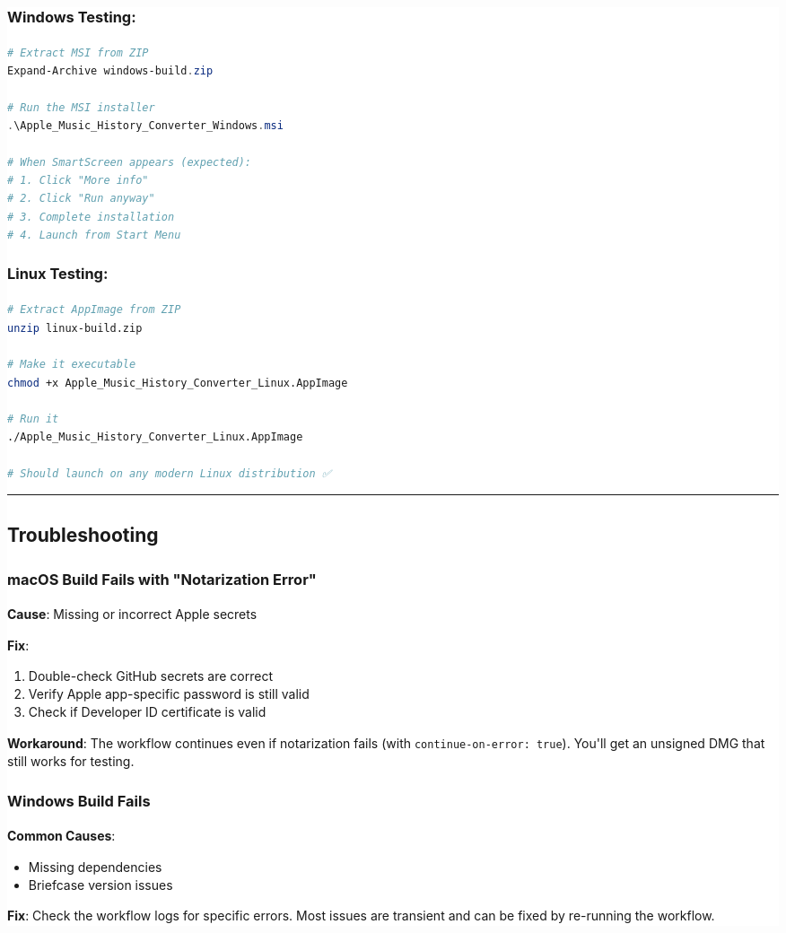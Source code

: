 ### Windows Testing:
```powershell
# Extract MSI from ZIP
Expand-Archive windows-build.zip

# Run the MSI installer
.\Apple_Music_History_Converter_Windows.msi

# When SmartScreen appears (expected):
# 1. Click "More info"
# 2. Click "Run anyway"
# 3. Complete installation
# 4. Launch from Start Menu
```

### Linux Testing:
```bash
# Extract AppImage from ZIP
unzip linux-build.zip

# Make it executable
chmod +x Apple_Music_History_Converter_Linux.AppImage

# Run it
./Apple_Music_History_Converter_Linux.AppImage

# Should launch on any modern Linux distribution ✅
```

---

## Troubleshooting

### macOS Build Fails with "Notarization Error"

**Cause**: Missing or incorrect Apple secrets

**Fix**:
1. Double-check GitHub secrets are correct
2. Verify Apple app-specific password is still valid
3. Check if Developer ID certificate is valid

**Workaround**: The workflow continues even if notarization fails (with `continue-on-error: true`). You'll get an unsigned DMG that still works for testing.

### Windows Build Fails

**Common Causes**:
- Missing dependencies
- Briefcase version issues

**Fix**: Check the workflow logs for specific errors. Most issues are transient and can be fixed by re-running the workflow.
